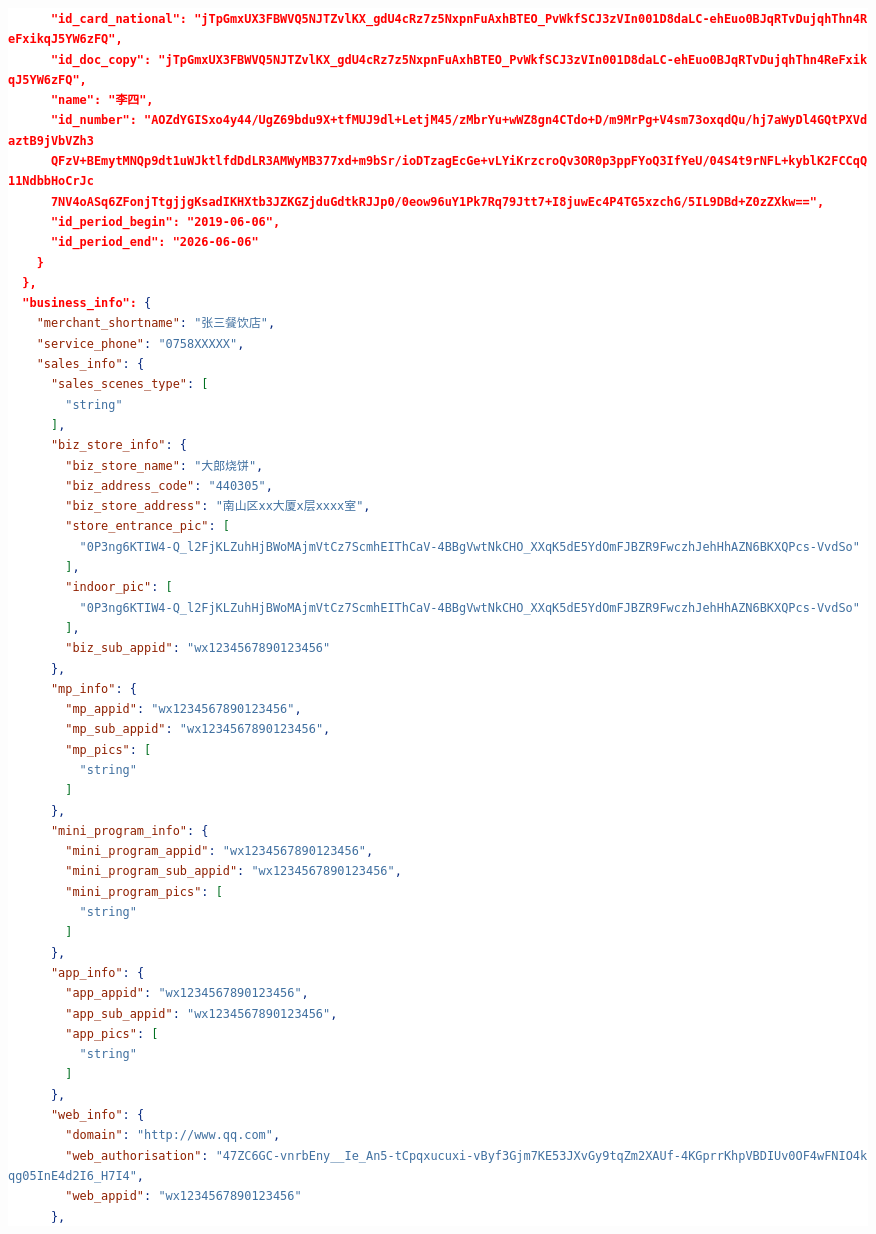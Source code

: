 ```json
      "id_card_national": "jTpGmxUX3FBWVQ5NJTZvlKX_gdU4cRz7z5NxpnFuAxhBTEO_PvWkfSCJ3zVIn001D8daLC-ehEuo0BJqRTvDujqhThn4ReFxikqJ5YW6zFQ",
      "id_doc_copy": "jTpGmxUX3FBWVQ5NJTZvlKX_gdU4cRz7z5NxpnFuAxhBTEO_PvWkfSCJ3zVIn001D8daLC-ehEuo0BJqRTvDujqhThn4ReFxikqJ5YW6zFQ",
      "name": "李四",
      "id_number": "AOZdYGISxo4y44/UgZ69bdu9X+tfMUJ9dl+LetjM45/zMbrYu+wWZ8gn4CTdo+D/m9MrPg+V4sm73oxqdQu/hj7aWyDl4GQtPXVdaztB9jVbVZh3
	  QFzV+BEmytMNQp9dt1uWJktlfdDdLR3AMWyMB377xd+m9bSr/ioDTzagEcGe+vLYiKrzcroQv3OR0p3ppFYoQ3IfYeU/04S4t9rNFL+kyblK2FCCqQ11NdbbHoCrJc
	  7NV4oASq6ZFonjTtgjjgKsadIKHXtb3JZKGZjduGdtkRJJp0/0eow96uY1Pk7Rq79Jtt7+I8juwEc4P4TG5xzchG/5IL9DBd+Z0zZXkw==",
      "id_period_begin": "2019-06-06",
      "id_period_end": "2026-06-06"
    }
  },
  "business_info": {
    "merchant_shortname": "张三餐饮店",
    "service_phone": "0758XXXXX",
    "sales_info": {
      "sales_scenes_type": [
        "string"
      ],
      "biz_store_info": {
        "biz_store_name": "大郎烧饼",
        "biz_address_code": "440305",
        "biz_store_address": "南山区xx大厦x层xxxx室",
        "store_entrance_pic": [
          "0P3ng6KTIW4-Q_l2FjKLZuhHjBWoMAjmVtCz7ScmhEIThCaV-4BBgVwtNkCHO_XXqK5dE5YdOmFJBZR9FwczhJehHhAZN6BKXQPcs-VvdSo"
        ],
        "indoor_pic": [
          "0P3ng6KTIW4-Q_l2FjKLZuhHjBWoMAjmVtCz7ScmhEIThCaV-4BBgVwtNkCHO_XXqK5dE5YdOmFJBZR9FwczhJehHhAZN6BKXQPcs-VvdSo"
        ],
        "biz_sub_appid": "wx1234567890123456"
      },
      "mp_info": {
        "mp_appid": "wx1234567890123456",
        "mp_sub_appid": "wx1234567890123456",
        "mp_pics": [
          "string"
        ]
      },
      "mini_program_info": {
        "mini_program_appid": "wx1234567890123456",
        "mini_program_sub_appid": "wx1234567890123456",
        "mini_program_pics": [
          "string"
        ]
      },
      "app_info": {
        "app_appid": "wx1234567890123456",
        "app_sub_appid": "wx1234567890123456",
        "app_pics": [
          "string"
        ]
      },
      "web_info": {
        "domain": "http://www.qq.com",
        "web_authorisation": "47ZC6GC-vnrbEny__Ie_An5-tCpqxucuxi-vByf3Gjm7KE53JXvGy9tqZm2XAUf-4KGprrKhpVBDIUv0OF4wFNIO4kqg05InE4d2I6_H7I4",
        "web_appid": "wx1234567890123456"
      },
```